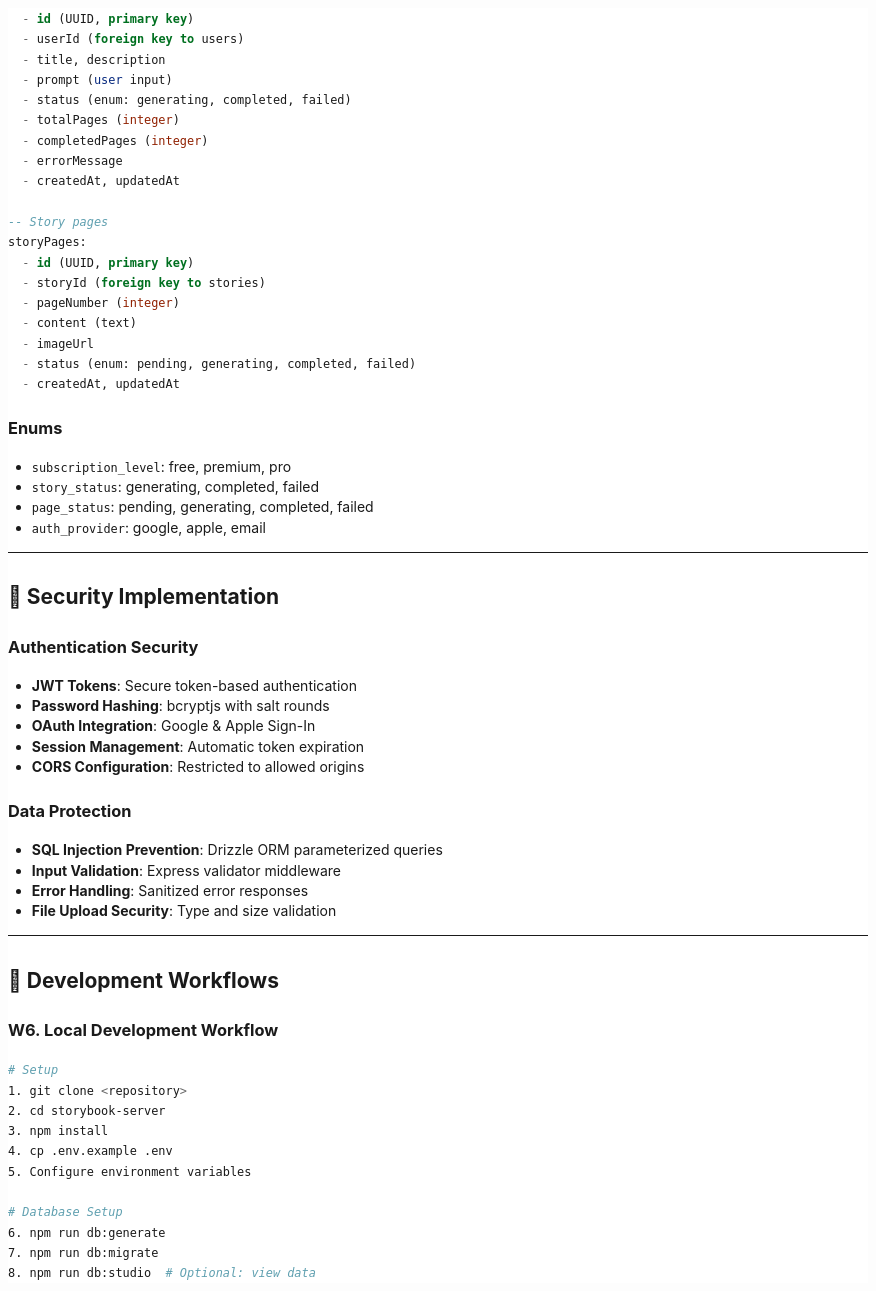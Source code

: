 ```sql
  - id (UUID, primary key)
  - userId (foreign key to users)
  - title, description
  - prompt (user input)
  - status (enum: generating, completed, failed)
  - totalPages (integer)
  - completedPages (integer)
  - errorMessage
  - createdAt, updatedAt

-- Story pages
storyPages:
  - id (UUID, primary key)
  - storyId (foreign key to stories)
  - pageNumber (integer)
  - content (text)
  - imageUrl
  - status (enum: pending, generating, completed, failed)
  - createdAt, updatedAt
```

### **Enums**
- `subscription_level`: free, premium, pro
- `story_status`: generating, completed, failed
- `page_status`: pending, generating, completed, failed
- `auth_provider`: google, apple, email

---

## 🔐 **Security Implementation**

### **Authentication Security**
- **JWT Tokens**: Secure token-based authentication
- **Password Hashing**: bcryptjs with salt rounds
- **OAuth Integration**: Google & Apple Sign-In
- **Session Management**: Automatic token expiration
- **CORS Configuration**: Restricted to allowed origins

### **Data Protection**
- **SQL Injection Prevention**: Drizzle ORM parameterized queries
- **Input Validation**: Express validator middleware
- **Error Handling**: Sanitized error responses
- **File Upload Security**: Type and size validation

---

## 🧪 **Development Workflows**

### **W6. Local Development Workflow**
```bash
# Setup
1. git clone <repository>
2. cd storybook-server
3. npm install
4. cp .env.example .env
5. Configure environment variables

# Database Setup
6. npm run db:generate
7. npm run db:migrate
8. npm run db:studio  # Optional: view data
```